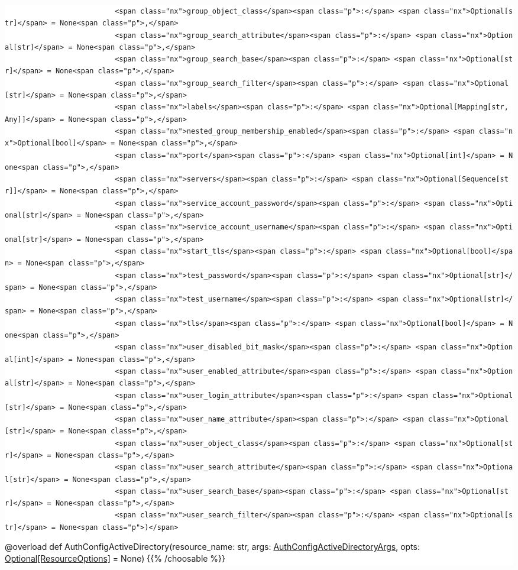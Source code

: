                               <span class="nx">group_object_class</span><span class="p">:</span> <span class="nx">Optional[str]</span> = None<span class="p">,</span>
                              <span class="nx">group_search_attribute</span><span class="p">:</span> <span class="nx">Optional[str]</span> = None<span class="p">,</span>
                              <span class="nx">group_search_base</span><span class="p">:</span> <span class="nx">Optional[str]</span> = None<span class="p">,</span>
                              <span class="nx">group_search_filter</span><span class="p">:</span> <span class="nx">Optional[str]</span> = None<span class="p">,</span>
                              <span class="nx">labels</span><span class="p">:</span> <span class="nx">Optional[Mapping[str, Any]]</span> = None<span class="p">,</span>
                              <span class="nx">nested_group_membership_enabled</span><span class="p">:</span> <span class="nx">Optional[bool]</span> = None<span class="p">,</span>
                              <span class="nx">port</span><span class="p">:</span> <span class="nx">Optional[int]</span> = None<span class="p">,</span>
                              <span class="nx">servers</span><span class="p">:</span> <span class="nx">Optional[Sequence[str]]</span> = None<span class="p">,</span>
                              <span class="nx">service_account_password</span><span class="p">:</span> <span class="nx">Optional[str]</span> = None<span class="p">,</span>
                              <span class="nx">service_account_username</span><span class="p">:</span> <span class="nx">Optional[str]</span> = None<span class="p">,</span>
                              <span class="nx">start_tls</span><span class="p">:</span> <span class="nx">Optional[bool]</span> = None<span class="p">,</span>
                              <span class="nx">test_password</span><span class="p">:</span> <span class="nx">Optional[str]</span> = None<span class="p">,</span>
                              <span class="nx">test_username</span><span class="p">:</span> <span class="nx">Optional[str]</span> = None<span class="p">,</span>
                              <span class="nx">tls</span><span class="p">:</span> <span class="nx">Optional[bool]</span> = None<span class="p">,</span>
                              <span class="nx">user_disabled_bit_mask</span><span class="p">:</span> <span class="nx">Optional[int]</span> = None<span class="p">,</span>
                              <span class="nx">user_enabled_attribute</span><span class="p">:</span> <span class="nx">Optional[str]</span> = None<span class="p">,</span>
                              <span class="nx">user_login_attribute</span><span class="p">:</span> <span class="nx">Optional[str]</span> = None<span class="p">,</span>
                              <span class="nx">user_name_attribute</span><span class="p">:</span> <span class="nx">Optional[str]</span> = None<span class="p">,</span>
                              <span class="nx">user_object_class</span><span class="p">:</span> <span class="nx">Optional[str]</span> = None<span class="p">,</span>
                              <span class="nx">user_search_attribute</span><span class="p">:</span> <span class="nx">Optional[str]</span> = None<span class="p">,</span>
                              <span class="nx">user_search_base</span><span class="p">:</span> <span class="nx">Optional[str]</span> = None<span class="p">,</span>
                              <span class="nx">user_search_filter</span><span class="p">:</span> <span class="nx">Optional[str]</span> = None<span class="p">)</span>
<span class=nd>@overload</span>
<span class="k">def </span><span class="nx">AuthConfigActiveDirectory</span><span class="p">(</span><span class="nx">resource_name</span><span class="p">:</span> <span class="nx">str</span><span class="p">,</span>
                              <span class="nx">args</span><span class="p">:</span> <span class="nx"><a href="#inputs">AuthConfigActiveDirectoryArgs</a></span><span class="p">,</span>
                              <span class="nx">opts</span><span class="p">:</span> <span class="nx"><a href="/docs/reference/pkg/python/pulumi/#pulumi.ResourceOptions">Optional[ResourceOptions]</a></span> = None<span class="p">)</span></code></pre></div>
{{% /choosable %}}
